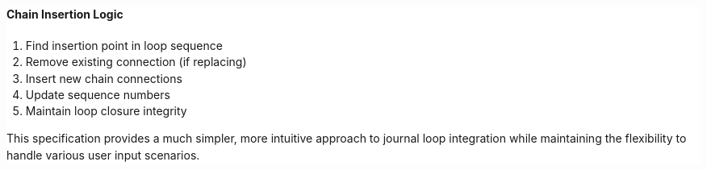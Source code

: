 #### Chain Insertion Logic
1. Find insertion point in loop sequence
2. Remove existing connection (if replacing)
3. Insert new chain connections
4. Update sequence numbers
5. Maintain loop closure integrity

This specification provides a much simpler, more intuitive approach to journal loop integration while maintaining the flexibility to handle various user input scenarios.